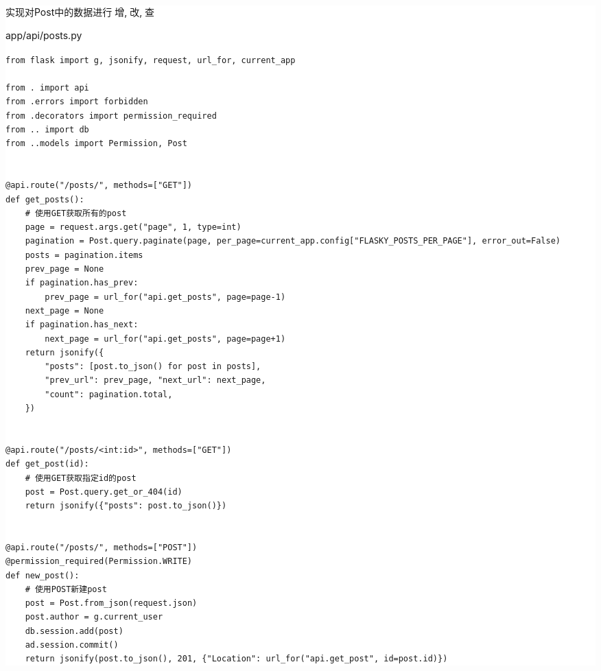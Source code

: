 实现对Post中的数据进行 增, 改, 查

app/api/posts.py

    from flask import g, jsonify, request, url_for, current_app

    from . import api
    from .errors import forbidden
    from .decorators import permission_required
    from .. import db
    from ..models import Permission, Post


    @api.route("/posts/", methods=["GET"])
    def get_posts():
        # 使用GET获取所有的post
        page = request.args.get("page", 1, type=int)
        pagination = Post.query.paginate(page, per_page=current_app.config["FLASKY_POSTS_PER_PAGE"], error_out=False)
        posts = pagination.items
        prev_page = None
        if pagination.has_prev:
            prev_page = url_for("api.get_posts", page=page-1)
        next_page = None
        if pagination.has_next:
            next_page = url_for("api.get_posts", page=page+1)
        return jsonify({
            "posts": [post.to_json() for post in posts],
            "prev_url": prev_page, "next_url": next_page,
            "count": pagination.total,
        })


    @api.route("/posts/<int:id>", methods=["GET"])
    def get_post(id):
        # 使用GET获取指定id的post
        post = Post.query.get_or_404(id)
        return jsonify({"posts": post.to_json()})


    @api.route("/posts/", methods=["POST"])
    @permission_required(Permission.WRITE)
    def new_post():
        # 使用POST新建post
        post = Post.from_json(request.json)
        post.author = g.current_user
        db.session.add(post)
        ad.session.commit()
        return jsonify(post.to_json(), 201, {"Location": url_for("api.get_post", id=post.id)})

